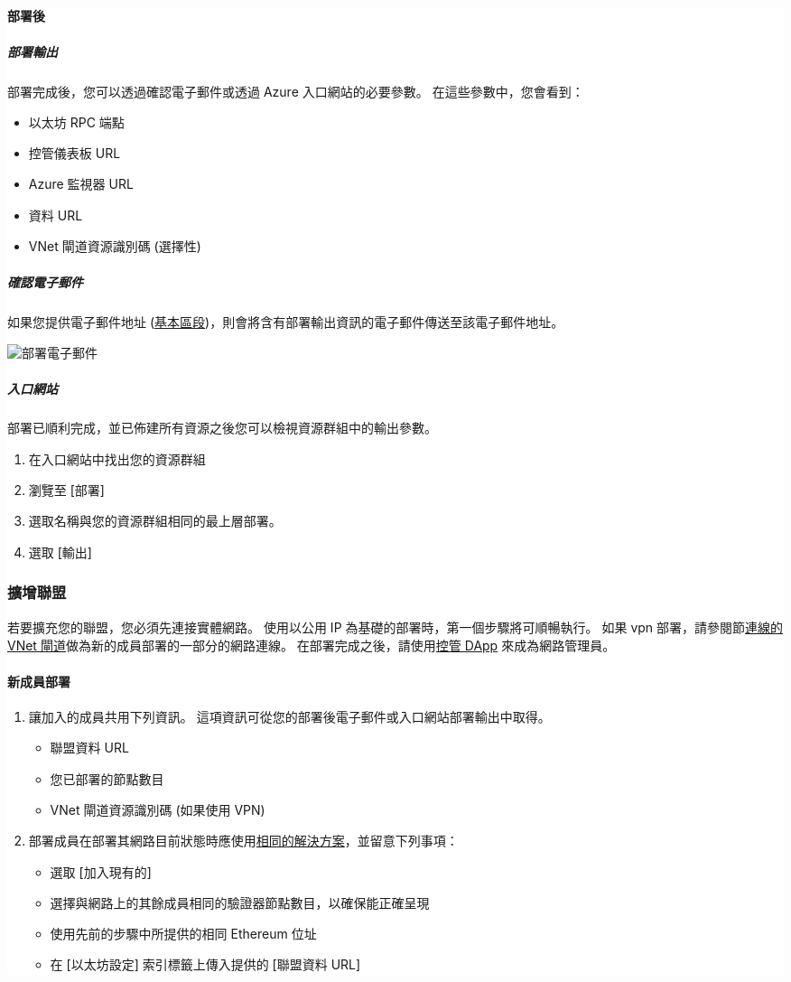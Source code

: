 #### <a name="post-deployment"></a>部署後

##### <a name="deployment-output"></a>部署輸出

部署完成後，您可以透過確認電子郵件或透過 Azure 入口網站的必要參數。 在這些參數中，您會看到：

-   以太坊 RPC 端點

-   控管儀表板 URL

-   Azure 監視器 URL

-   資料 URL

-   VNet 閘道資源識別碼 (選擇性)

##### <a name="confirmation-email"></a>確認電子郵件

如果您提供電子郵件地址 ([基本區段](#basics))，則會將含有部署輸出資訊的電子郵件傳送至該電子郵件地址。

![部署電子郵件](./media/ethereum-poa-deployment/deployment-email.png)

##### <a name="portal"></a>入口網站

部署已順利完成，並已佈建所有資源之後您可以檢視資源群組中的輸出參數。

1.  在入口網站中找出您的資源群組

2.  瀏覽至 [部署] 

3.  選取名稱與您的資源群組相同的最上層部署。

4.  選取 [輸出] 

### <a name="growing-the-consortium"></a>擴增聯盟

若要擴充您的聯盟，您必須先連接實體網路。
使用以公用 IP 為基礎的部署時，第一個步驟將可順暢執行。 如果 vpn 部署，請參閱節[連線的 VNet 閘道](#connecting-vnet-gateways)做為新的成員部署的一部分的網路連線。  在部署完成之後，請使用[控管 DApp](#governance-dapp) 來成為網路管理員。

#### <a name="new-member-deployment"></a>新成員部署

1.  讓加入的成員共用下列資訊。 這項資訊可從您的部署後電子郵件或入口網站部署輸出中取得。

    -  聯盟資料 URL

    -  您已部署的節點數目

    -  VNet 閘道資源識別碼 (如果使用 VPN)

2.  部署成員在部署其網路目前狀態時應使用[相同的解決方案](https://portal.azure.com/?pub_source=email&pub_status=success#create/microsoft-azure-blockchain.azure-blockchain-ethereumethereum-poa-consortium)，並留意下列事項：

    -  選取 [加入現有的] 

    -  選擇與網路上的其餘成員相同的驗證器節點數目，以確保能正確呈現

    -  使用先前的步驟中所提供的相同 Ethereum 位址

    -  在 [以太坊設定]  索引標籤上傳入提供的 [聯盟資料 URL] 
